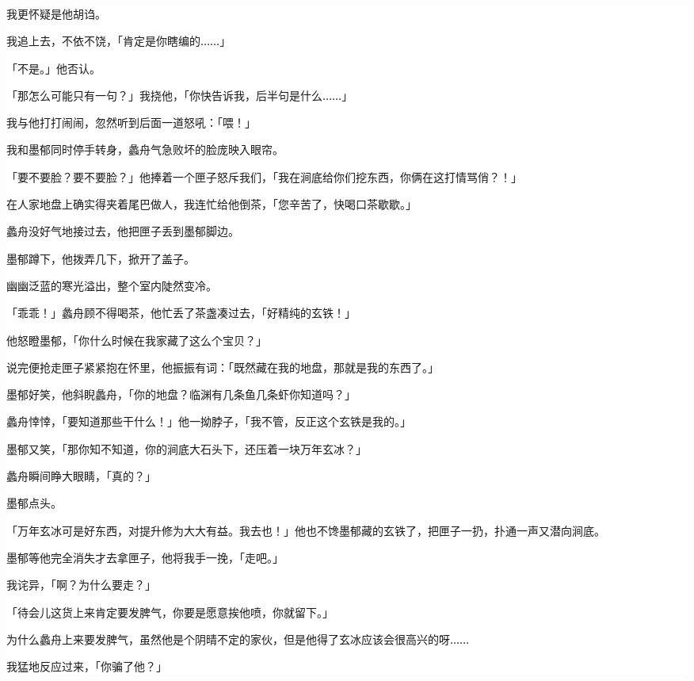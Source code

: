 我更怀疑是他胡诌。


我追上去，不依不饶，「肯定是你瞎编的……」


「不是。」他否认。


「那怎么可能只有一句？」我挠他，「你快告诉我，后半句是什么……」


我与他打打闹闹，忽然听到后面一道怒吼：「喂！」


我和墨郁同时停手转身，蠡舟气急败坏的脸庞映入眼帘。


「要不要脸？要不要脸？」他捧着一个匣子怒斥我们，「我在涧底给你们挖东西，你俩在这打情骂俏？！」


在人家地盘上确实得夹着尾巴做人，我连忙给他倒茶，「您辛苦了，快喝口茶歇歇。」


蠡舟没好气地接过去，他把匣子丢到墨郁脚边。


墨郁蹲下，他拨弄几下，掀开了盖子。


幽幽泛蓝的寒光溢出，整个室内陡然变冷。


「乖乖！」蠡舟顾不得喝茶，他忙丢了茶盏凑过去，「好精纯的玄铁！」


他怒瞪墨郁，「你什么时候在我家藏了这么个宝贝？」


说完便抢走匣子紧紧抱在怀里，他振振有词：「既然藏在我的地盘，那就是我的东西了。」


墨郁好笑，他斜睨蠡舟，「你的地盘？临渊有几条鱼几条虾你知道吗？」


蠡舟悻悻，「要知道那些干什么！」他一拗脖子，「我不管，反正这个玄铁是我的。」


墨郁又笑，「那你知不知道，你的涧底大石头下，还压着一块万年玄冰？」


蠡舟瞬间睁大眼睛，「真的？」


墨郁点头。


「万年玄冰可是好东西，对提升修为大大有益。我去也！」他也不馋墨郁藏的玄铁了，把匣子一扔，扑通一声又潜向涧底。


墨郁等他完全消失才去拿匣子，他将我手一挽，「走吧。」


我诧异，「啊？为什么要走？」


「待会儿这货上来肯定要发脾气，你要是愿意挨他喷，你就留下。」


为什么蠡舟上来要发脾气，虽然他是个阴晴不定的家伙，但是他得了玄冰应该会很高兴的呀……


我猛地反应过来，「你骗了他？」
